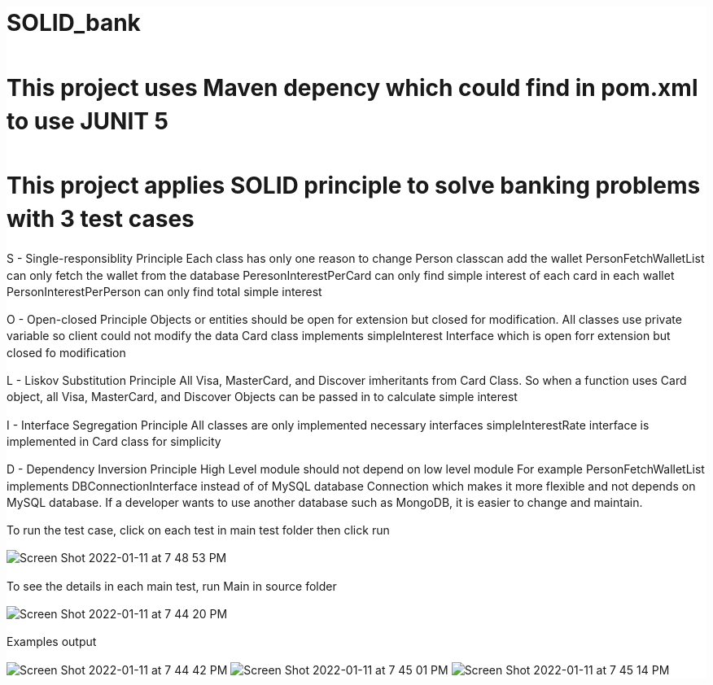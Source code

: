 # SOLID_bank
# This project uses Maven depency which could find in pom.xml to use JUNIT 5
# This project applies SOLID principle to solve banking problems with 3 test cases

S - Single-responsiblity Principle
Each class has only one reason to change
Person classcan add the wallet
PersonFetchWalletList can only fetch the wallet from the database
PeresonInterestPerCard can only find simple interest of each card in each wallet
PersonInterestPerPerson can only find total simple interest

O - Open-closed Principle
Objects or entities should be open for extension but closed for modification.
All classes use private variable so client could not modify the data
Card class implements simpleInterest Interface which is open forr extension but closed fo modification

L - Liskov Substitution Principle
All Visa, MasterCard, and Discover imheritants from Card Class.
So when a function uses Card object, all Visa, MasterCard, and Discover Objects can be passed in to 
calculate simple interest


I - Interface Segregation Principle
All classes are only implemented necessary interfaces
simpleInterestRate interface is implemented in Card class for simplicity

D - Dependency Inversion Principle
High Level module should not depend on low level module
For example PersonFetchWalletList implements DBConnectionInterface instead of of MySQL database Connection
which makes it more flexible and not depends on MySQL database.
If a developer wants to use another database such as MongoDB, it is easier to change and maintain.



To run the test case, click on each test in main test folder then click run

<img width="1061" alt="Screen Shot 2022-01-11 at 7 48 53 PM" src="https://user-images.githubusercontent.com/43390744/149049455-292d3244-dbd8-40f3-854f-7b35039cc037.png">

To see the details in each main test, run Main in source folder

<img width="933" alt="Screen Shot 2022-01-11 at 7 44 20 PM" src="https://user-images.githubusercontent.com/43390744/149049316-c636f596-c3b6-4132-9913-2080551bab92.png">


Examples output

<img width="1061" alt="Screen Shot 2022-01-11 at 7 44 42 PM" src="https://user-images.githubusercontent.com/43390744/149049325-a7a28938-f046-4dbc-9045-91c24cc0a529.png">

<img width="1061" alt="Screen Shot 2022-01-11 at 7 45 01 PM" src="https://user-images.githubusercontent.com/43390744/149049339-7669d194-017b-4583-96e8-623af752ac3c.png">

<img width="1061" alt="Screen Shot 2022-01-11 at 7 45 14 PM" src="https://user-images.githubusercontent.com/43390744/149049347-7ea55fb5-7720-4b86-874c-03f953488940.png">


